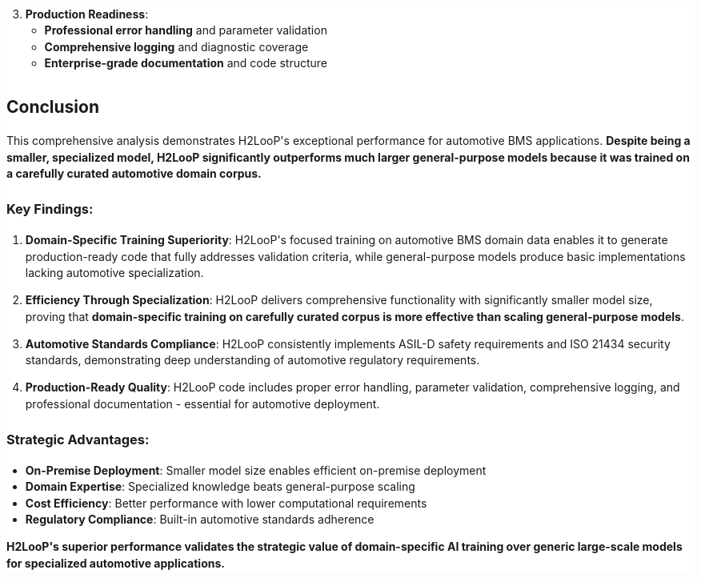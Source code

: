 3. **Production Readiness**:
   - **Professional error handling** and parameter validation
   - **Comprehensive logging** and diagnostic coverage
   - **Enterprise-grade documentation** and code structure

## Conclusion

This comprehensive analysis demonstrates H2LooP's exceptional performance for automotive BMS applications. **Despite being a smaller, specialized model, H2LooP significantly outperforms much larger general-purpose models because it was trained on a carefully curated automotive domain corpus.**

### Key Findings:

1. **Domain-Specific Training Superiority**: H2LooP's focused training on automotive BMS domain data enables it to generate production-ready code that fully addresses validation criteria, while general-purpose models produce basic implementations lacking automotive specialization.

2. **Efficiency Through Specialization**: H2LooP delivers comprehensive functionality with significantly smaller model size, proving that **domain-specific training on carefully curated corpus is more effective than scaling general-purpose models**.

3. **Automotive Standards Compliance**: H2LooP consistently implements ASIL-D safety requirements and ISO 21434 security standards, demonstrating deep understanding of automotive regulatory requirements.

4. **Production-Ready Quality**: H2LooP code includes proper error handling, parameter validation, comprehensive logging, and professional documentation - essential for automotive deployment.

### Strategic Advantages:

- **On-Premise Deployment**: Smaller model size enables efficient on-premise deployment
- **Domain Expertise**: Specialized knowledge beats general-purpose scaling
- **Cost Efficiency**: Better performance with lower computational requirements
- **Regulatory Compliance**: Built-in automotive standards adherence

**H2LooP's superior performance validates the strategic value of domain-specific AI training over generic large-scale models for specialized automotive applications.**
